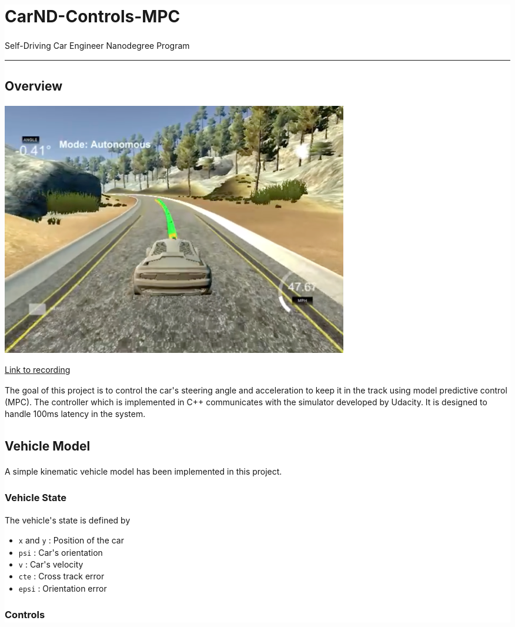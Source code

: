 # CarND-Controls-MPC
Self-Driving Car Engineer Nanodegree Program

---

## Overview

![](./Screenshot.png "Simulator Screenshot")

[Link to recording](https://youtu.be/bFIMydrKyGk)

The goal of this project is to control the car's steering angle and acceleration to keep it in the track using model predictive control (MPC). The controller which is implemented in C++ communicates with the simulator developed by Udacity. It is designed to handle 100ms latency in the system. 

## Vehicle Model

A simple kinematic vehicle model has been implemented in this project. 

### Vehicle State

The vehicle's state is defined by

* `x` and `y` : Position of the car
* `psi` : Car's orientation
* `v` : Car's velocity
* `cte` : Cross track error
* `epsi` : Orientation error

### Controls 
